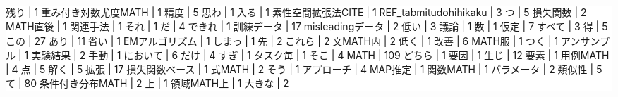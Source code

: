 残り | 1
重み付き対数尤度MATH | 1
精度 | 5
思わ | 1
入る | 1
素性空間拡張法CITE | 1
REF_tabmitudohihikaku | 3
つ | 5
損失関数 | 2
MATH直後 | 1
関連手法 | 1
それ | 1
だ | 4
できれ | 1
訓練データ | 17
misleadingデータ | 2
低い | 3
議論 | 1
数 | 1
仮定 | 7
すべて | 3
得 | 5
この | 27
あり | 11
省い | 1
EMアルゴリズム | 1
しまっ | 1
先 | 2
これら | 2
文MATH内 | 2
低く | 1
改善 | 6
MATH服 | 1
つく | 1
アンサンブル | 1
実験結果 | 2
手動 | 1
において | 6
だけ | 4
すぎ | 1
タスク毎 | 1
そこ | 4
MATH | 109
どちら | 1
要因 | 1
生じ | 12
要素 | 1
用例MATH | 4
点 | 5
解く | 5
拡張 | 17
損失関数ベース | 1
式MATH | 2
そう | 1
アプローチ | 4
MAP推定 | 1
関数MATH | 1
パラメータ | 2
類似性 | 5
て | 80
条件付き分布MATH | 2
上 | 1
領域MATH上 | 1
大きな | 2